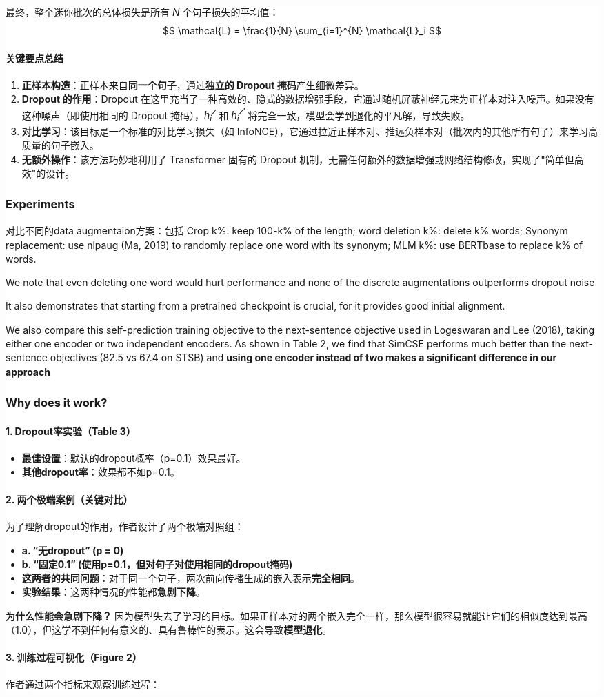 最终，整个迷你批次的总体损失是所有 $N$ 个句子损失的平均值：
$$
\mathcal{L} = \frac{1}{N} \sum_{i=1}^{N} \mathcal{L}_i
$$

#### 关键要点总结

1. **正样本构造**：正样本来自**同一个句子**，通过**独立的 Dropout 掩码**产生细微差异。
2. **Dropout 的作用**：Dropout 在这里充当了一种高效的、隐式的数据增强手段，它通过随机屏蔽神经元来为正样本对注入噪声。如果没有这种噪声（即使用相同的 Dropout 掩码），$h_i^z$ 和 $h_i^{z'}$ 将完全一致，模型会学到退化的平凡解，导致失败。
3. **对比学习**：该目标是一个标准的对比学习损失（如 InfoNCE），它通过拉近正样本对、推远负样本对（批次内的其他所有句子）来学习高质量的句子嵌入。
4. **无额外操作**：该方法巧妙地利用了 Transformer 固有的 Dropout 机制，无需任何额外的数据增强或网络结构修改，实现了"简单但高效"的设计。



### Experiments

对比不同的data augmentaion方案：包括 Crop k%: keep 100-k% of the length; word deletion k%: delete k% words; Synonym replacement: use nlpaug (Ma, 2019) to randomly replace one word with its synonym; MLM k%: use BERTbase to replace k% of words.

We note that even deleting one word would hurt performance and none of the discrete augmentations outperforms dropout noise

It also demonstrates that starting from a pretrained checkpoint is crucial, for it provides good initial alignment.



We also compare this self-prediction training objective to the next-sentence objective used in Logeswaran and Lee (2018), taking either one encoder or two independent encoders. As shown in Table 2, we find that SimCSE performs much better than the next-sentence objectives (82.5 vs 67.4 on STSB) and **using one encoder instead of two makes a significant difference in our approach**



### Why does it work?

#### 1. **Dropout率实验（Table 3）**

- **最佳设置**：默认的dropout概率（p=0.1）效果最好。
- **其他dropout率**：效果都不如p=0.1。

#### 2. **两个极端案例（关键对比）**

为了理解dropout的作用，作者设计了两个极端对照组：

- **a. “无dropout” (p = 0)**
- **b. “固定0.1” (使用p=0.1，但对句子对使用相同的dropout掩码)**
- **这两者的共同问题**：对于同一个句子，两次前向传播生成的嵌入表示**完全相同**。
- **实验结果**：这两种情况的性能都**急剧下降**。

**为什么性能会急剧下降？**
因为模型失去了学习的目标。如果正样本对的两个嵌入完全一样，那么模型很容易就能让它们的相似度达到最高（1.0），但这学不到任何有意义的、具有鲁棒性的表示。这会导致**模型退化**。

#### 3. **训练过程可视化（Figure 2）**

作者通过两个指标来观察训练过程：
